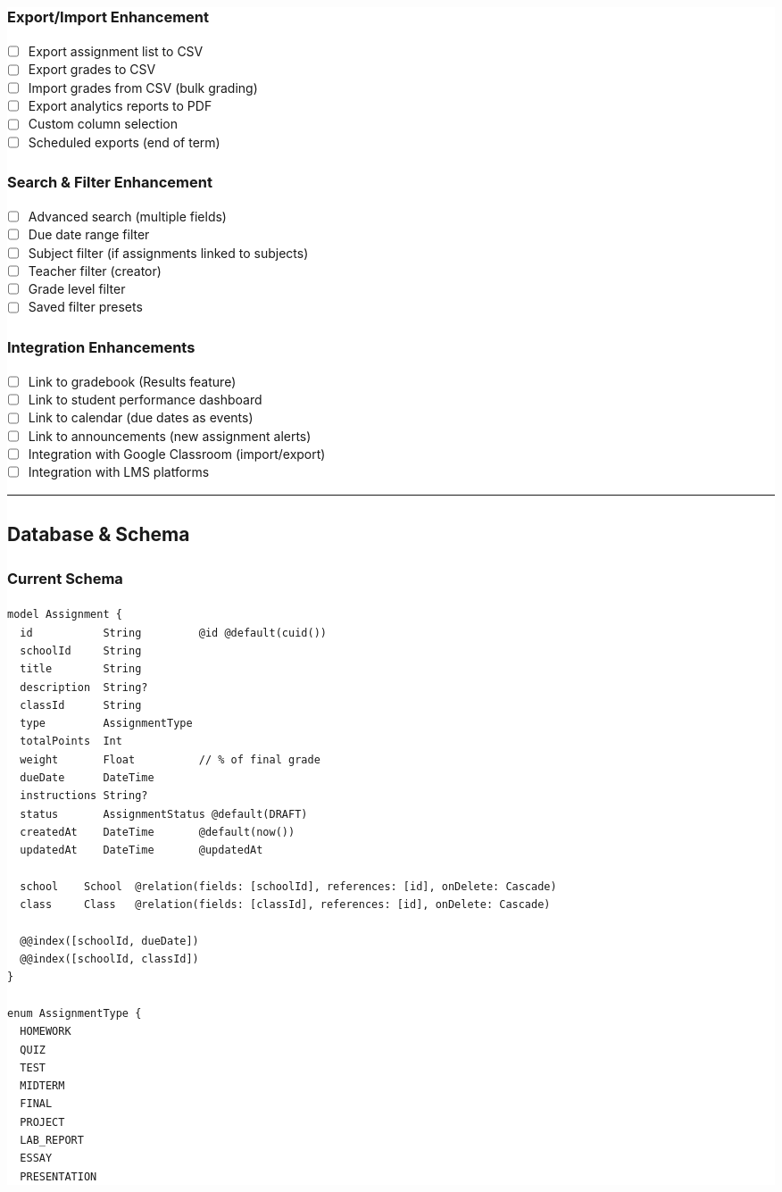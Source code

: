 ### Export/Import Enhancement
- [ ] Export assignment list to CSV
- [ ] Export grades to CSV
- [ ] Import grades from CSV (bulk grading)
- [ ] Export analytics reports to PDF
- [ ] Custom column selection
- [ ] Scheduled exports (end of term)

### Search & Filter Enhancement
- [ ] Advanced search (multiple fields)
- [ ] Due date range filter
- [ ] Subject filter (if assignments linked to subjects)
- [ ] Teacher filter (creator)
- [ ] Grade level filter
- [ ] Saved filter presets

### Integration Enhancements
- [ ] Link to gradebook (Results feature)
- [ ] Link to student performance dashboard
- [ ] Link to calendar (due dates as events)
- [ ] Link to announcements (new assignment alerts)
- [ ] Integration with Google Classroom (import/export)
- [ ] Integration with LMS platforms

---

## Database & Schema

### Current Schema
```prisma
model Assignment {
  id           String         @id @default(cuid())
  schoolId     String
  title        String
  description  String?
  classId      String
  type         AssignmentType
  totalPoints  Int
  weight       Float          // % of final grade
  dueDate      DateTime
  instructions String?
  status       AssignmentStatus @default(DRAFT)
  createdAt    DateTime       @default(now())
  updatedAt    DateTime       @updatedAt

  school    School  @relation(fields: [schoolId], references: [id], onDelete: Cascade)
  class     Class   @relation(fields: [classId], references: [id], onDelete: Cascade)

  @@index([schoolId, dueDate])
  @@index([schoolId, classId])
}

enum AssignmentType {
  HOMEWORK
  QUIZ
  TEST
  MIDTERM
  FINAL
  PROJECT
  LAB_REPORT
  ESSAY
  PRESENTATION
```